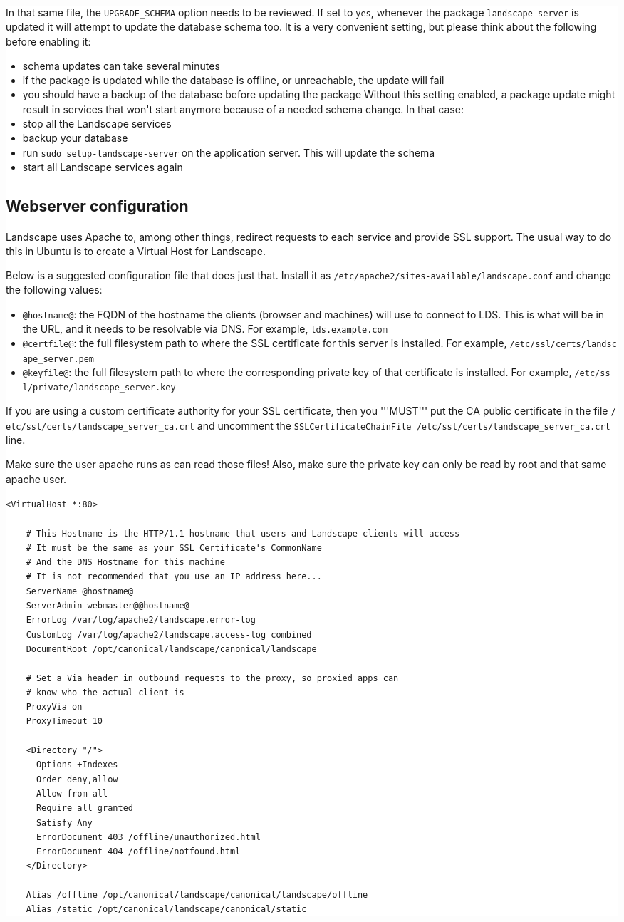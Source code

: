 In that same file, the `UPGRADE_SCHEMA` option needs to be reviewed. If set to `yes`, whenever the package `landscape-server` is updated it will attempt to update the database schema too. It is a very convenient setting, but please think about the following before enabling it:
 * schema updates can take several minutes
 * if the package is updated while the database is offline, or unreachable, the update will fail
 * you should have a backup of the database before updating the package
Without this setting enabled, a package update might result in services that won't start anymore because of a needed schema change. In that case:
 * stop all the Landscape services
 * backup your database
 * run `sudo setup-landscape-server` on the application server. This will update the schema
 * start all Landscape services again

## Webserver configuration
Landscape uses Apache to, among other things, redirect requests to each service and provide SSL support. The usual way to do this in Ubuntu is to create a Virtual Host for Landscape.

Below is a suggested configuration file that does just that. Install it as `/etc/apache2/sites-available/landscape.conf` and change the following values:
 * `@hostname@`: the FQDN of the hostname the clients (browser and machines) will use to connect to LDS. This is what will be in the URL, and it needs to be resolvable via DNS. For example, `lds.example.com`
 * `@certfile@`: the full filesystem path to where the SSL certificate for this server is installed. For example, `/etc/ssl/certs/landscape_server.pem`
 * `@keyfile@`: the full filesystem path to where the corresponding private key of that certificate is installed. For example, `/etc/ssl/private/landscape_server.key`


 If you are using a custom certificate authority for your SSL certificate, then you '''MUST''' put the CA public certificate in the file `/etc/ssl/certs/landscape_server_ca.crt` and uncomment the `SSLCertificateChainFile /etc/ssl/certs/landscape_server_ca.crt` line.

 Make sure the user apache runs as can read those files! Also, make sure the private key can only be read by root and that same apache user.
 
```
<VirtualHost *:80>

    # This Hostname is the HTTP/1.1 hostname that users and Landscape clients will access
    # It must be the same as your SSL Certificate's CommonName
    # And the DNS Hostname for this machine
    # It is not recommended that you use an IP address here...
    ServerName @hostname@
    ServerAdmin webmaster@@hostname@
    ErrorLog /var/log/apache2/landscape.error-log
    CustomLog /var/log/apache2/landscape.access-log combined
    DocumentRoot /opt/canonical/landscape/canonical/landscape

    # Set a Via header in outbound requests to the proxy, so proxied apps can
    # know who the actual client is
    ProxyVia on
    ProxyTimeout 10

    <Directory "/">
      Options +Indexes
      Order deny,allow
      Allow from all
      Require all granted
      Satisfy Any
      ErrorDocument 403 /offline/unauthorized.html
      ErrorDocument 404 /offline/notfound.html
    </Directory>

    Alias /offline /opt/canonical/landscape/canonical/landscape/offline
    Alias /static /opt/canonical/landscape/canonical/static
```